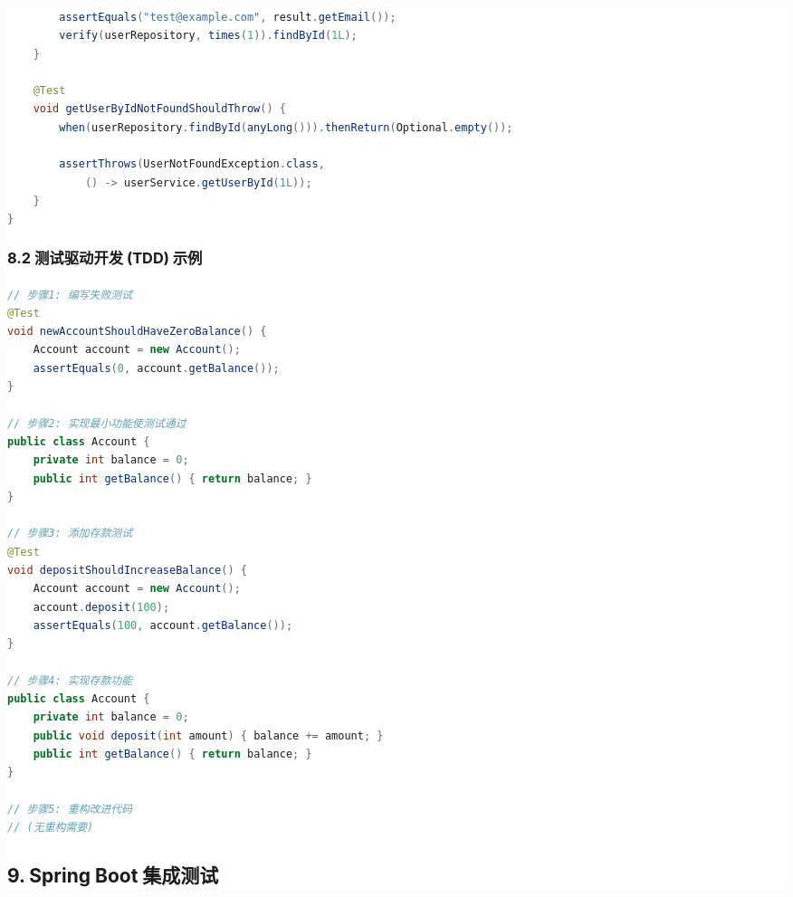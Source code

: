 ```java
        assertEquals("test@example.com", result.getEmail());
        verify(userRepository, times(1)).findById(1L);
    }
    
    @Test
    void getUserByIdNotFoundShouldThrow() {
        when(userRepository.findById(anyLong())).thenReturn(Optional.empty());
        
        assertThrows(UserNotFoundException.class, 
            () -> userService.getUserById(1L));
    }
}
```

### 8.2 测试驱动开发 (TDD) 示例

```java
// 步骤1: 编写失败测试
@Test
void newAccountShouldHaveZeroBalance() {
    Account account = new Account();
    assertEquals(0, account.getBalance());
}

// 步骤2: 实现最小功能使测试通过
public class Account {
    private int balance = 0;
    public int getBalance() { return balance; }
}

// 步骤3: 添加存款测试
@Test
void depositShouldIncreaseBalance() {
    Account account = new Account();
    account.deposit(100);
    assertEquals(100, account.getBalance());
}

// 步骤4: 实现存款功能
public class Account {
    private int balance = 0;
    public void deposit(int amount) { balance += amount; }
    public int getBalance() { return balance; }
}

// 步骤5: 重构改进代码
// (无重构需要)
```

## 9. Spring Boot 集成测试
